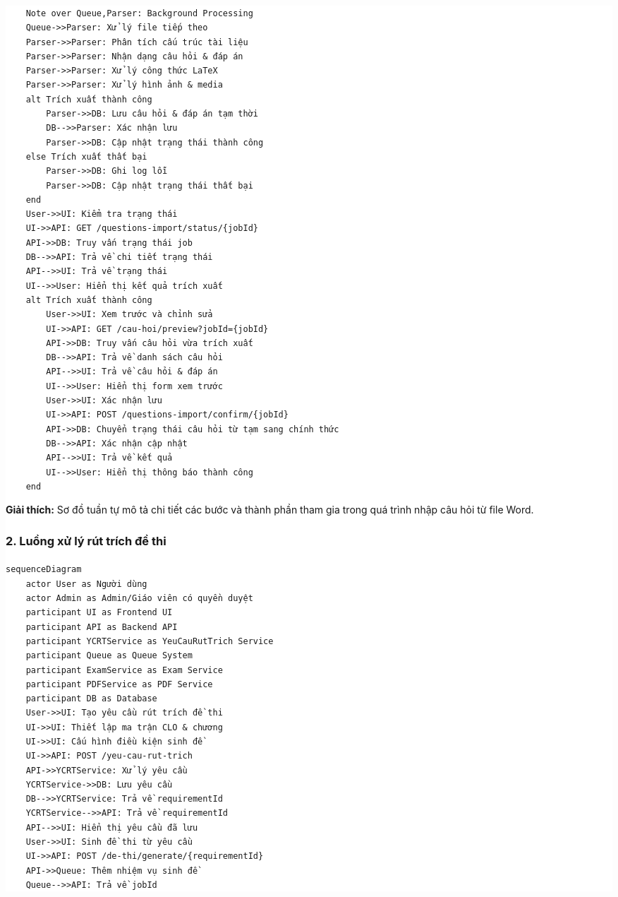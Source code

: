 ```mermaid
    Note over Queue,Parser: Background Processing
    Queue->>Parser: Xử lý file tiếp theo
    Parser->>Parser: Phân tích cấu trúc tài liệu
    Parser->>Parser: Nhận dạng câu hỏi & đáp án
    Parser->>Parser: Xử lý công thức LaTeX
    Parser->>Parser: Xử lý hình ảnh & media
    alt Trích xuất thành công
        Parser->>DB: Lưu câu hỏi & đáp án tạm thời
        DB-->>Parser: Xác nhận lưu
        Parser->>DB: Cập nhật trạng thái thành công
    else Trích xuất thất bại
        Parser->>DB: Ghi log lỗi
        Parser->>DB: Cập nhật trạng thái thất bại
    end
    User->>UI: Kiểm tra trạng thái
    UI->>API: GET /questions-import/status/{jobId}
    API->>DB: Truy vấn trạng thái job
    DB-->>API: Trả về chi tiết trạng thái
    API-->>UI: Trả về trạng thái
    UI-->>User: Hiển thị kết quả trích xuất
    alt Trích xuất thành công
        User->>UI: Xem trước và chỉnh sửa
        UI->>API: GET /cau-hoi/preview?jobId={jobId}
        API->>DB: Truy vấn câu hỏi vừa trích xuất
        DB-->>API: Trả về danh sách câu hỏi
        API-->>UI: Trả về câu hỏi & đáp án
        UI-->>User: Hiển thị form xem trước
        User->>UI: Xác nhận lưu
        UI->>API: POST /questions-import/confirm/{jobId}
        API->>DB: Chuyển trạng thái câu hỏi từ tạm sang chính thức
        DB-->>API: Xác nhận cập nhật
        API-->>UI: Trả về kết quả
        UI-->>User: Hiển thị thông báo thành công
    end
```
**Giải thích:** Sơ đồ tuần tự mô tả chi tiết các bước và thành phần tham gia trong quá trình nhập câu hỏi từ file Word.

### 2. Luồng xử lý rút trích đề thi
```mermaid
sequenceDiagram
    actor User as Người dùng
    actor Admin as Admin/Giáo viên có quyền duyệt
    participant UI as Frontend UI
    participant API as Backend API
    participant YCRTService as YeuCauRutTrich Service
    participant Queue as Queue System
    participant ExamService as Exam Service
    participant PDFService as PDF Service
    participant DB as Database
    User->>UI: Tạo yêu cầu rút trích đề thi
    UI->>UI: Thiết lập ma trận CLO & chương
    UI->>UI: Cấu hình điều kiện sinh đề
    UI->>API: POST /yeu-cau-rut-trich
    API->>YCRTService: Xử lý yêu cầu
    YCRTService->>DB: Lưu yêu cầu
    DB-->>YCRTService: Trả về requirementId
    YCRTService-->>API: Trả về requirementId
    API-->>UI: Hiển thị yêu cầu đã lưu
    User->>UI: Sinh đề thi từ yêu cầu
    UI->>API: POST /de-thi/generate/{requirementId}
    API->>Queue: Thêm nhiệm vụ sinh đề
    Queue-->>API: Trả về jobId
```